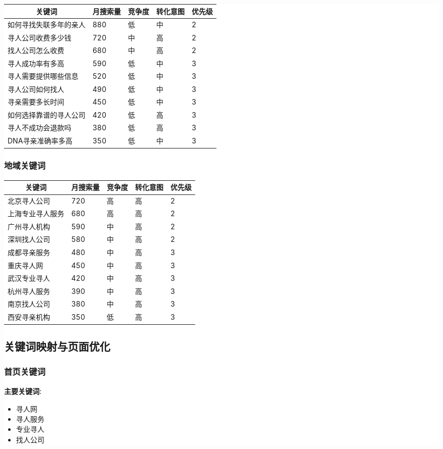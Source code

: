 | 关键词 | 月搜索量 | 竞争度 | 转化意图 | 优先级 |
|-------|---------|-------|---------|-------|
| 如何寻找失联多年的亲人 | 880 | 低 | 中 | 2 |
| 寻人公司收费多少钱 | 720 | 中 | 高 | 2 |
| 找人公司怎么收费 | 680 | 中 | 高 | 2 |
| 寻人成功率有多高 | 590 | 低 | 中 | 3 |
| 寻人需要提供哪些信息 | 520 | 低 | 中 | 3 |
| 寻人公司如何找人 | 490 | 低 | 中 | 3 |
| 寻亲需要多长时间 | 450 | 低 | 中 | 3 |
| 如何选择靠谱的寻人公司 | 420 | 低 | 高 | 3 |
| 寻人不成功会退款吗 | 380 | 低 | 高 | 3 |
| DNA寻亲准确率多高 | 350 | 低 | 中 | 3 |

### 地域关键词

| 关键词 | 月搜索量 | 竞争度 | 转化意图 | 优先级 |
|-------|---------|-------|---------|-------|
| 北京寻人公司 | 720 | 高 | 高 | 2 |
| 上海专业寻人服务 | 680 | 高 | 高 | 2 |
| 广州寻人机构 | 590 | 中 | 高 | 2 |
| 深圳找人公司 | 580 | 中 | 高 | 2 |
| 成都寻亲服务 | 480 | 中 | 高 | 3 |
| 重庆寻人网 | 450 | 中 | 高 | 3 |
| 武汉专业寻人 | 420 | 中 | 高 | 3 |
| 杭州寻人服务 | 390 | 中 | 高 | 3 |
| 南京找人公司 | 380 | 中 | 高 | 3 |
| 西安寻亲机构 | 350 | 低 | 高 | 3 |

## 关键词映射与页面优化

### 首页关键词

**主要关键词**:
- 寻人网
- 寻人服务
- 专业寻人
- 找人公司
